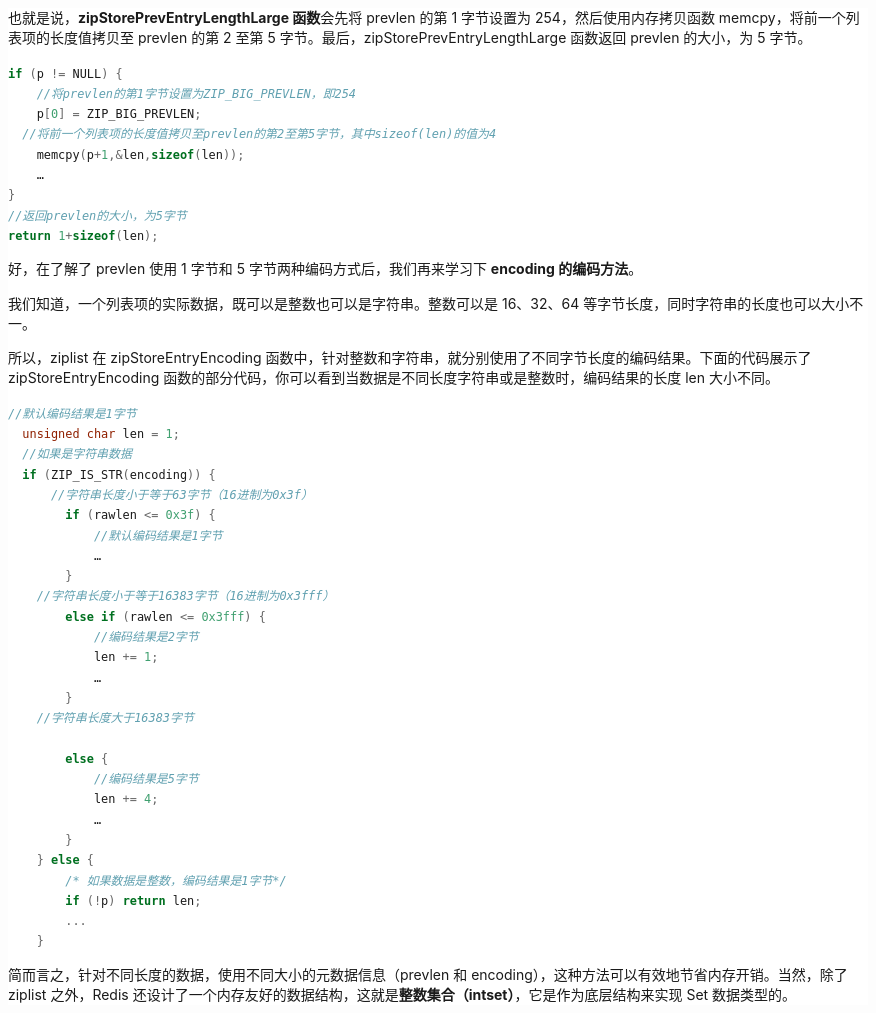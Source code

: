也就是说，**zipStorePrevEntryLengthLarge 函数**会先将 prevlen 的第 1 字节设置为 254，然后使用内存拷贝函数 memcpy，将前一个列表项的长度值拷贝至 prevlen 的第 2 至第 5 字节。最后，zipStorePrevEntryLengthLarge 函数返回 prevlen 的大小，为 5 字节。

```c
if (p != NULL) {
    //将prevlen的第1字节设置为ZIP_BIG_PREVLEN，即254
    p[0] = ZIP_BIG_PREVLEN;
  //将前一个列表项的长度值拷贝至prevlen的第2至第5字节，其中sizeof(len)的值为4
    memcpy(p+1,&len,sizeof(len));
    …
}
//返回prevlen的大小，为5字节
return 1+sizeof(len);
```

好，在了解了 prevlen 使用 1 字节和 5 字节两种编码方式后，我们再来学习下 **encoding 的编码方法**。

我们知道，一个列表项的实际数据，既可以是整数也可以是字符串。整数可以是 16、32、64 等字节长度，同时字符串的长度也可以大小不一。

所以，ziplist 在 zipStoreEntryEncoding 函数中，针对整数和字符串，就分别使用了不同字节长度的编码结果。下面的代码展示了 zipStoreEntryEncoding 函数的部分代码，你可以看到当数据是不同长度字符串或是整数时，编码结果的长度 len 大小不同。

```c
//默认编码结果是1字节
  unsigned char len = 1;
  //如果是字符串数据
  if (ZIP_IS_STR(encoding)) {
      //字符串长度小于等于63字节（16进制为0x3f）
        if (rawlen <= 0x3f) {
            //默认编码结果是1字节
            …
        }
    //字符串长度小于等于16383字节（16进制为0x3fff） 
        else if (rawlen <= 0x3fff) {   
            //编码结果是2字节
            len += 1;
            …
        }
    //字符串长度大于16383字节
 
        else {
            //编码结果是5字节
            len += 4;
            …
        }
    } else {
        /* 如果数据是整数，编码结果是1字节*/
        if (!p) return len;
        ...
    }
```

简而言之，针对不同长度的数据，使用不同大小的元数据信息（prevlen 和 encoding），这种方法可以有效地节省内存开销。当然，除了 ziplist 之外，Redis 还设计了一个内存友好的数据结构，这就是**整数集合（intset）**，它是作为底层结构来实现 Set 数据类型的。
